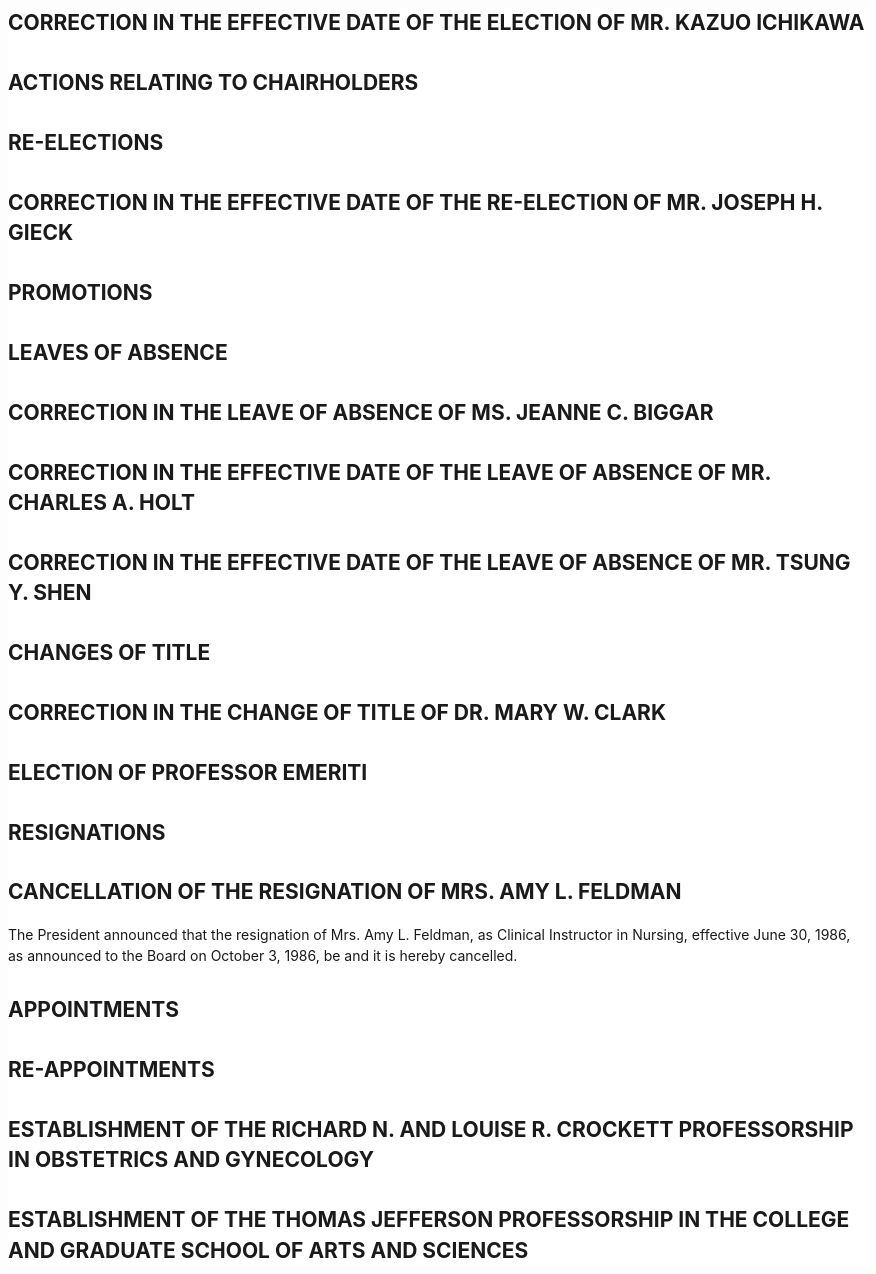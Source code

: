 CORRECTION IN THE EFFECTIVE DATE OF THE ELECTION OF MR. KAZUO ICHIKAWA
----------------------------------------------------------------------

ACTIONS RELATING TO CHAIRHOLDERS
--------------------------------

RE-ELECTIONS
------------

CORRECTION IN THE EFFECTIVE DATE OF THE RE-ELECTION OF MR. JOSEPH H. GIECK
--------------------------------------------------------------------------

PROMOTIONS
----------

LEAVES OF ABSENCE
-----------------

CORRECTION IN THE LEAVE OF ABSENCE OF MS. JEANNE C. BIGGAR
----------------------------------------------------------

CORRECTION IN THE EFFECTIVE DATE OF THE LEAVE OF ABSENCE OF MR. CHARLES A. HOLT
-------------------------------------------------------------------------------

CORRECTION IN THE EFFECTIVE DATE OF THE LEAVE OF ABSENCE OF MR. TSUNG Y. SHEN
-----------------------------------------------------------------------------

CHANGES OF TITLE
----------------

CORRECTION IN THE CHANGE OF TITLE OF DR. MARY W. CLARK
------------------------------------------------------

ELECTION OF PROFESSOR EMERITI
-----------------------------

RESIGNATIONS
------------

CANCELLATION OF THE RESIGNATION OF MRS. AMY L. FELDMAN
------------------------------------------------------

The President announced that the resignation of Mrs. Amy L. Feldman, as Clinical Instructor in Nursing, effective June 30, 1986, as announced to the Board on October 3, 1986, be and it is hereby cancelled.

APPOINTMENTS
------------

RE-APPOINTMENTS
---------------

ESTABLISHMENT OF THE RICHARD N. AND LOUISE R. CROCKETT PROFESSORSHIP IN OBSTETRICS AND GYNECOLOGY
-------------------------------------------------------------------------------------------------

ESTABLISHMENT OF THE THOMAS JEFFERSON PROFESSORSHIP IN THE COLLEGE AND GRADUATE SCHOOL OF ARTS AND SCIENCES
-----------------------------------------------------------------------------------------------------------
